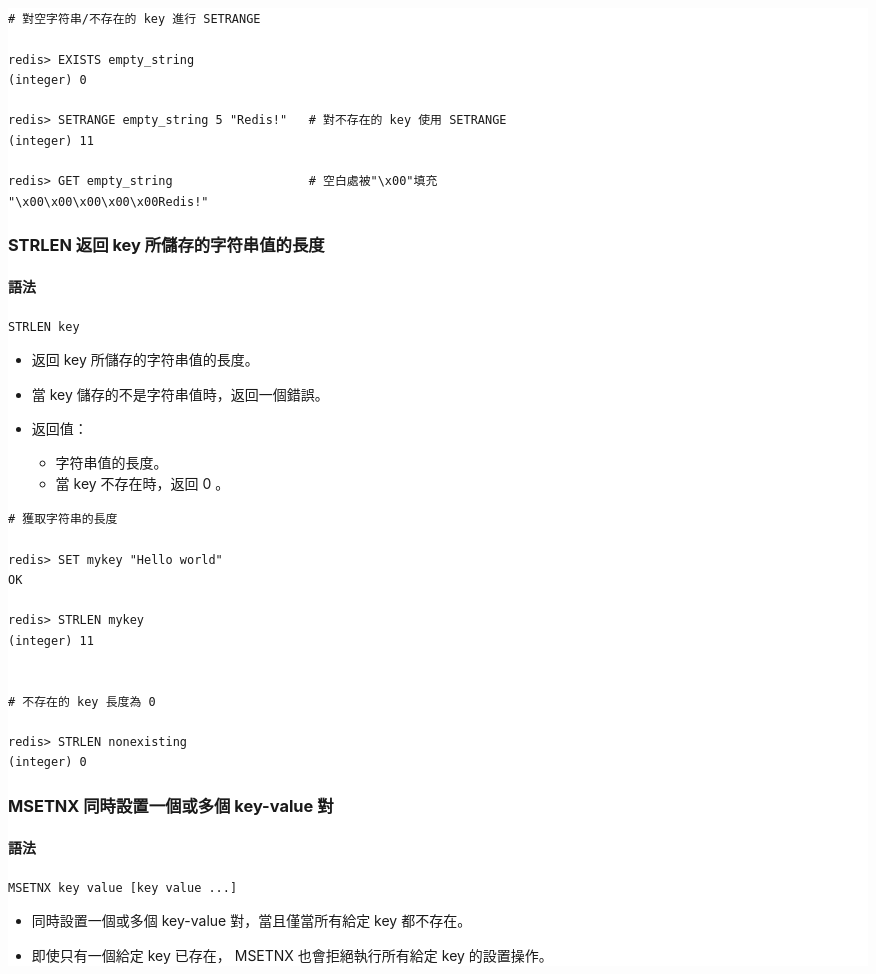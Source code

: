 ```
# 對空字符串/不存在的 key 進行 SETRANGE

redis> EXISTS empty_string
(integer) 0

redis> SETRANGE empty_string 5 "Redis!"   # 對不存在的 key 使用 SETRANGE
(integer) 11

redis> GET empty_string                   # 空白處被"\x00"填充
"\x00\x00\x00\x00\x00Redis!"
```

### STRLEN 返回 key 所儲存的字符串值的長度

#### 語法

```
STRLEN key
```

- 返回 key 所儲存的字符串值的長度。

- 當 key 儲存的不是字符串值時，返回一個錯誤。

- 返回值：
  - 字符串值的長度。
  - 當 key 不存在時，返回 0 。

```
# 獲取字符串的長度

redis> SET mykey "Hello world"
OK

redis> STRLEN mykey
(integer) 11


# 不存在的 key 長度為 0

redis> STRLEN nonexisting
(integer) 0
```

### MSETNX 同時設置一個或多個 key-value 對

#### 語法

```
MSETNX key value [key value ...]
```

- 同時設置一個或多個 key-value 對，當且僅當所有給定 key 都不存在。

- 即使只有一個給定 key 已存在， MSETNX 也會拒絕執行所有給定 key 的設置操作。
